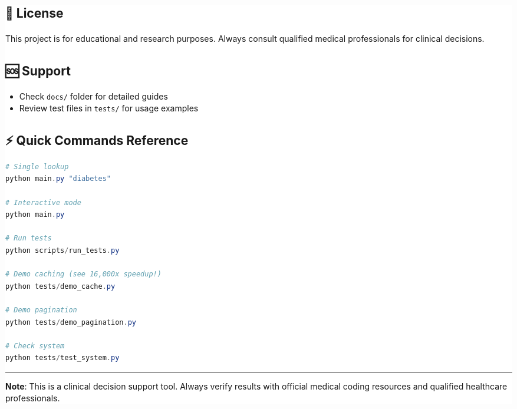 ## 📝 License

This project is for educational and research purposes. Always consult qualified medical professionals for clinical decisions.

## 🆘 Support

- Check `docs/` folder for detailed guides
- Review test files in `tests/` for usage examples


## ⚡ Quick Commands Reference

```powershell
# Single lookup
python main.py "diabetes"

# Interactive mode
python main.py

# Run tests
python scripts/run_tests.py

# Demo caching (see 16,000x speedup!)
python tests/demo_cache.py

# Demo pagination
python tests/demo_pagination.py

# Check system
python tests/test_system.py
```

---

**Note**: This is a clinical decision support tool. Always verify results with official medical coding resources and qualified healthcare professionals.
